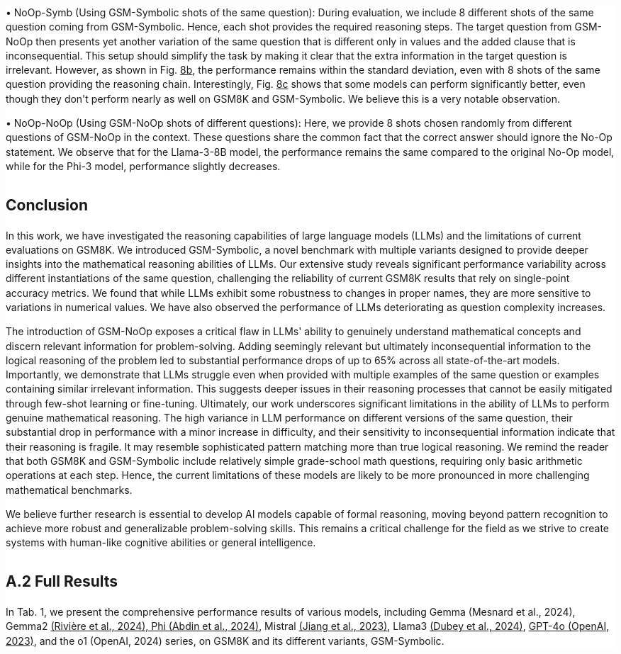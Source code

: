 • NoOp-Symb (Using GSM-Symbolic shots of the same question): During evaluation, we include 8 different shots of the same question coming from GSM-Symbolic. Hence, each shot provides the required reasoning steps. The target question from GSM-NoOp then presents yet another variation of the same question that is different only in values and the added clause that is inconsequential. This setup should simplify the task by making it clear that the extra information in the target question is irrelevant. However, as shown in Fig. [8b](#fig_8), the performance remains within the standard deviation, even with 8 shots of the same question providing the reasoning chain. Interestingly, Fig. [8c](#fig_8) shows that some models can perform significantly better, even though they don't perform nearly as well on GSM8K and GSM-Symbolic. We believe this is a very notable observation.

• NoOp-NoOp (Using GSM-NoOp shots of different questions): Here, we provide 8 shots chosen randomly from different questions of GSM-NoOp in the context. These questions share the common fact that the correct answer should ignore the No-Op statement. We observe that for the Llama-3-8B model, the performance remains the same compared to the original No-Op model, while for the Phi-3 model, performance slightly decreases.

## Conclusion

In this work, we have investigated the reasoning capabilities of large language models (LLMs) and the limitations of current evaluations on GSM8K. We introduced GSM-Symbolic, a novel benchmark with multiple variants designed to provide deeper insights into the mathematical reasoning abilities of LLMs. Our extensive study reveals significant performance variability across different instantiations of the same question, challenging the reliability of current GSM8K results that rely on single-point accuracy metrics. We found that while LLMs exhibit some robustness to changes in proper names, they are more sensitive to variations in numerical values. We have also observed the performance of LLMs deteriorating as question complexity increases.

The introduction of GSM-NoOp exposes a critical flaw in LLMs' ability to genuinely understand mathematical concepts and discern relevant information for problem-solving. Adding seemingly relevant but ultimately inconsequential information to the logical reasoning of the problem led to substantial performance drops of up to 65% across all state-of-the-art models. Importantly, we demonstrate that LLMs struggle even when provided with multiple examples of the same question or examples containing similar irrelevant information. This suggests deeper issues in their reasoning processes that cannot be easily mitigated through few-shot learning or fine-tuning. Ultimately, our work underscores significant limitations in the ability of LLMs to perform genuine mathematical reasoning. The high variance in LLM performance on different versions of the same question, their substantial drop in performance with a minor increase in difficulty, and their sensitivity to inconsequential information indicate that their reasoning is fragile. It may resemble sophisticated pattern matching more than true logical reasoning. We remind the reader that both GSM8K and GSM-Symbolic include relatively simple grade-school math questions, requiring only basic arithmetic operations at each step. Hence, the current limitations of these models are likely to be more pronounced in more challenging mathematical benchmarks.

We believe further research is essential to develop AI models capable of formal reasoning, moving beyond pattern recognition to achieve more robust and generalizable problem-solving skills. This remains a critical challenge for the field as we strive to create systems with human-like cognitive abilities or general intelligence.

## A.2 Full Results

In Tab. 1, we present the comprehensive performance results of various models, including Gemma (Mesnard et al., 2024), Gemma2 [(Rivière et al., 2024](#)[), Phi (Abdin et al., 2024)](#), Mistral [(Jiang et al., 2023)](#b6), Llama3 [(Dubey et al., 2024)](#), [GPT-4o (OpenAI, 2023)](#), and the o1 (OpenAI, 2024) series, on GSM8K and its different variants, GSM-Symbolic.
